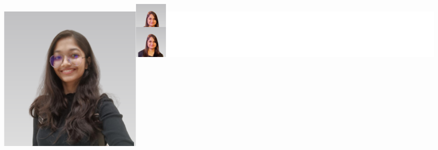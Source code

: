  <div class="img-border" style="grid-column: 9/10">
    <div class="circular--portrait">
      <img src="/assets/images/people/MansiPalekar.png" class="circular--portrait-img" align="left" data-toggle="modal" data-target="#Mansi"/>
    </div>
  </div>

</div>

<div style="display: grid; grid-template-columns: repeat(10, 1fr);">

  <div class="img-border" style="grid-column: 1/2;">
    <div class="circular--portrait">
      <img src="/assets/images/people/HemaniShah.png" class="circular--portrait-img" align="left" style="margin-top:-15px;" data-toggle="modal" data-target="#Hemani"/>
    </div>
  </div>

  <div class="img-border" style="grid-column: 1/2;">
    <div class="circular--portrait">
      <img src="/assets/images/people/HemaniShah.png" class="circular--portrait-img" align="left" style="margin-top:-15px;" data-toggle="modal" data-target="#Hemani"/>
    </div>
  </div>
